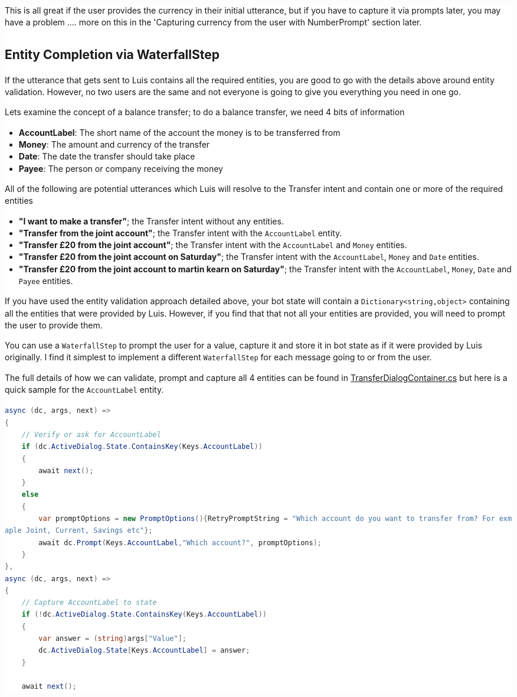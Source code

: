 This is all great if the user provides the currency in their initial utterance, but if you have to capture it via prompts later, you may have a problem .... more on this in the 'Capturing currency from the user with NumberPrompt' section later.

## Entity Completion via WaterfallStep

If the utterance that gets sent to Luis contains all the required entities, you are good to go with the details above around entity validation. However, no two users are the same and not everyone is going to give you everything you need in one go.

Lets examine the concept of a balance transfer; to do a balance transfer, we need 4 bits of information

* **AccountLabel**: The short name of the account the money is to be transferred from
* **Money**: The amount and currency of the transfer
* **Date**: The date the transfer should take place
* **Payee**: The person or company receiving the money

All of the following are potential utterances which Luis will resolve to the Transfer intent and contain one or more of the required entities

- **"I want to make a transfer"**; the Transfer intent without any entities.
- **"Transfer from the joint account"**; the Transfer intent with the `AccountLabel` entity.
- **"Transfer £20 from the joint account"**; the Transfer intent with the `AccountLabel` and `Money` entities.
- **"Transfer £20 from the joint account on Saturday"**; the Transfer intent with the `AccountLabel`, `Money` and `Date` entities.
- **"Transfer £20 from the joint account to martin kearn on Saturday"**; the Transfer intent with the `AccountLabel`, `Money`, `Date` and `Payee` entities.

If you have used the entity validation approach detailed above, your bot state will contain a `Dictionary<string,object>` containing all the entities that were provided by Luis. However, if you find that that not all your entities are provided, you will need to prompt the user to provide them.

You can use a `WaterfallStep` to prompt the user for a value, capture it and store it in bot state as if it were provided by Luis originally. I find it simplest to implement a different `WaterfallStep` for each message going to or from the user.

The full details of how we can validate, prompt and capture all 4 entities can be found in [TransferDialogContainer.cs](https://github.com/martinkearn/Bot-V4-Banko/blob/master/DialogContainers/TransferDialogContainer.cs) but here is a quick sample for the `AccountLabel` entity.

```c#
async (dc, args, next) =>
{
    // Verify or ask for AccountLabel
    if (dc.ActiveDialog.State.ContainsKey(Keys.AccountLabel))
    {
        await next();
    }
    else
    {
        var promptOptions = new PromptOptions(){RetryPromptString = "Which account do you want to transfer from? For exmaple Joint, Current, Savings etc"};
        await dc.Prompt(Keys.AccountLabel,"Which account?", promptOptions);
    }
},
async (dc, args, next) =>
{
    // Capture AccountLabel to state
    if (!dc.ActiveDialog.State.ContainsKey(Keys.AccountLabel))
    {
        var answer = (string)args["Value"];
        dc.ActiveDialog.State[Keys.AccountLabel] = answer;
    }

    await next();
```